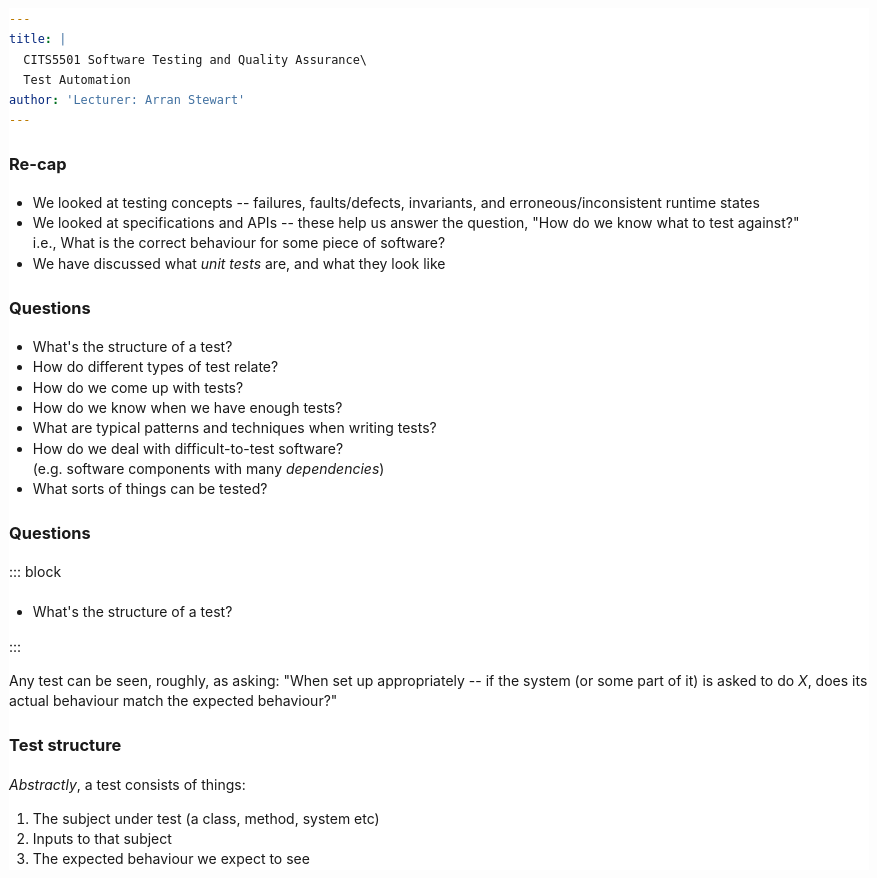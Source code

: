 ```yaml
---
title: |
  CITS5501 Software Testing and Quality Assurance\
  Test Automation
author: 'Lecturer: Arran Stewart'
---
```


### Re-cap

-   We looked at testing concepts -- failures, faults/defects,
    invariants, and erroneous/inconsistent runtime states
-   We looked at specifications and APIs -- these help
    us answer the question, "How do we know what to
    test against?"\
    i.e., What is the correct behaviour for some piece
    of software?
-   We have discussed what *unit tests* are, and what
    they look like

### Questions

-   What's the structure of a test?
-   How do different types of test relate?
-   How do we come up with tests?
-   How do we know when we have enough tests?
-   What are typical patterns and techniques when writing tests?
-   How do we deal with difficult-to-test software?\
    (e.g. software components with many *dependencies*)
-   What sorts of things can be tested?

### Questions

::: block

####

-   What's the structure of a test?

:::

Any test can be seen, roughly, as asking: "When set up appropriately --
if the system (or some part of it) is asked to do *X*,
does its actual behaviour match the expected behaviour?"

### Test structure

*Abstractly*, a test consists of things:

1.  The subject under test (a class, method, system etc)
2.  Inputs to that subject
3.  The expected behaviour we expect to see

